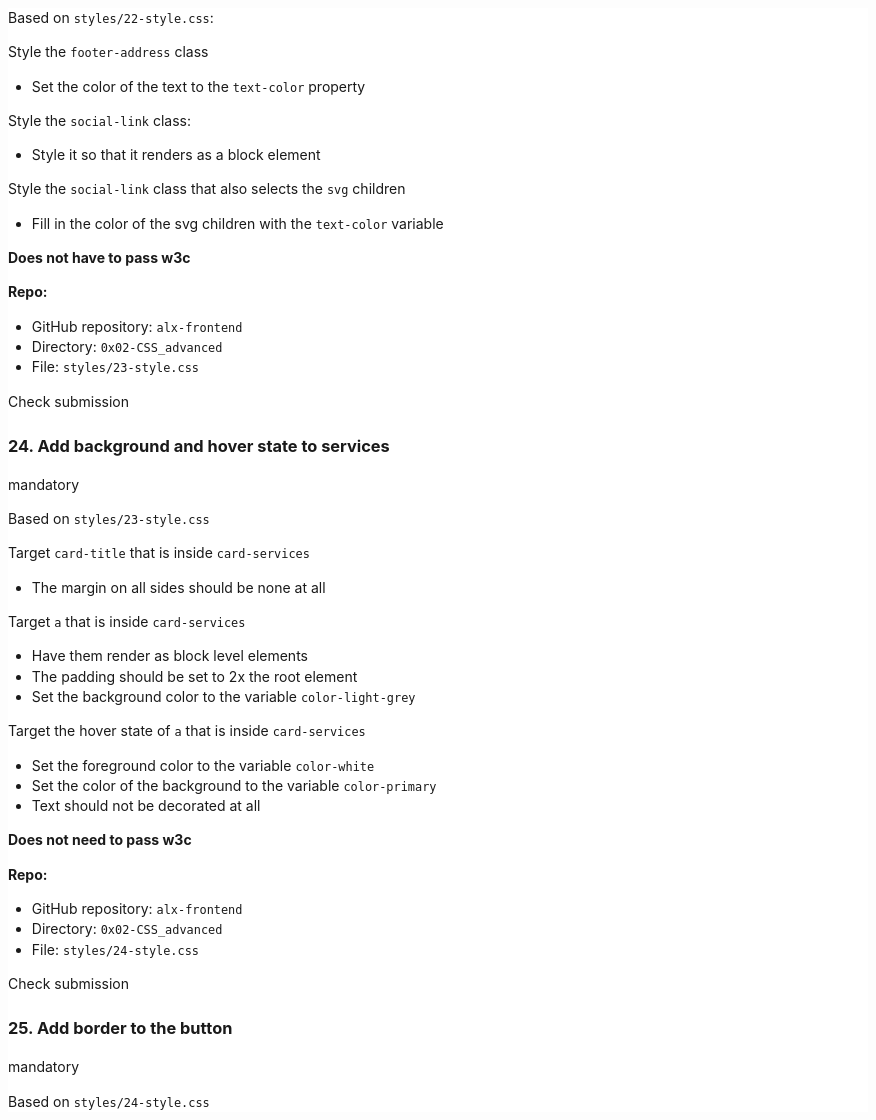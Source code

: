 Based on  `styles/22-style.css`:

Style the  `footer-address`  class

-   Set the color of the text to the  `text-color`  property

Style the  `social-link`  class:

-   Style it so that it renders as a block element

Style the  `social-link`  class that also selects the  `svg`  children

-   Fill in the color of the svg children with the  `text-color`  variable

**Does not have to pass w3c**

**Repo:**

-   GitHub repository:  `alx-frontend`
-   Directory:  `0x02-CSS_advanced`
-   File:  `styles/23-style.css`

Check submission

### 24. Add background and hover state to services

mandatory

Based on  `styles/23-style.css`

Target  `card-title`  that is inside  `card-services`

-   The margin on all sides should be none at all

Target  `a`  that is inside  `card-services`

-   Have them render as block level elements
-   The padding should be set to 2x the root element
-   Set the background color to the variable  `color-light-grey`

Target the hover state of  `a`  that is inside  `card-services`

-   Set the foreground color to the variable  `color-white`
-   Set the color of the background to the variable  `color-primary`
-   Text should not be decorated at all

**Does not need to pass w3c**

**Repo:**

-   GitHub repository:  `alx-frontend`
-   Directory:  `0x02-CSS_advanced`
-   File:  `styles/24-style.css`

Check submission

### 25. Add border to the button

mandatory

Based on  `styles/24-style.css`
